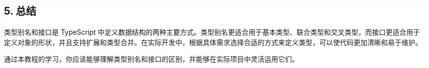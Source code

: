 ## 5. 总结

类型别名和接口是 TypeScript 中定义数据结构的两种主要方式。类型别名更适合用于基本类型、联合类型和交叉类型，而接口更适合用于定义对象的形状，并且支持扩展和类型合并。在实际开发中，根据具体需求选择合适的方式来定义类型，可以使代码更加清晰和易于维护。

通过本教程的学习，你应该能够理解类型别名和接口的区别，并能够在实际项目中灵活运用它们。